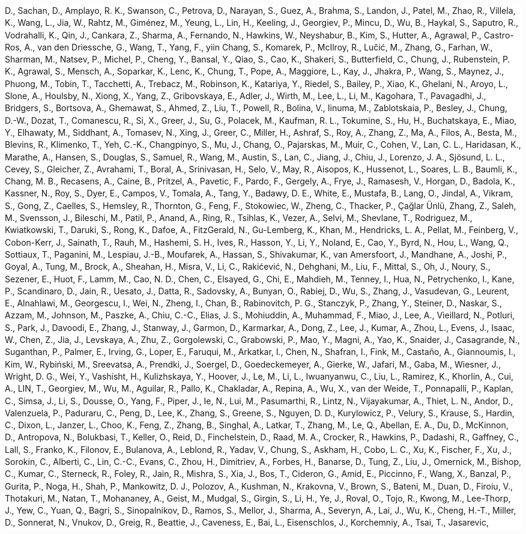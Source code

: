 D., Sachan, D., Amplayo, R. K., Swanson, C., Petrova, D., Narayan, S., Guez, A., Brahma, S., Landon, J., Patel, M., Zhao, R., Villela, K., Wang, L., Jia, W., Rahtz, M., Giménez, M., Yeung, L., Lin, H., Keeling, J., Georgiev, P., Mincu, D., Wu, B., Haykal, S., Saputro, R., Vodrahalli, K., Qin, J., Cankara, Z., Sharma, A., Fernando, N., Hawkins, W., Neyshabur, B., Kim, S., Hutter, A., Agrawal, P., Castro-Ros, A., van den Driessche, G., Wang, T., Yang, F., yiin Chang, S., Komarek, P., McIlroy, R., Lučić, M., Zhang, G., Farhan, W., Sharman, M., Natsev, P., Michel, P., Cheng, Y., Bansal, Y., Qiao, S., Cao, K., Shakeri, S., Butterfield, C., Chung, J., Rubenstein, P. K., Agrawal, S., Mensch, A., Soparkar, K., Lenc, K., Chung, T., Pope, A., Maggiore, L., Kay, J., Jhakra, P., Wang, S., Maynez, J., Phuong, M., Tobin, T., Tacchetti, A., Trebacz, M., Robinson, K., Katariya, Y., Riedel, S., Bailey, P., Xiao, K., Ghelani, N., Aroyo, L., Slone, A., Houlsby, N., Xiong, X., Yang, Z., Gribovskaya, E., Adler, J., Wirth, M., Lee, L., Li, M., Kagohara, T., Pavagadhi, J., Bridgers, S., Bortsova, A., Ghemawat, S., Ahmed, Z., Liu, T., Powell, R., Bolina, V., Iinuma, M., Zablotskaia, P., Besley, J., Chung, D.-W., Dozat, T., Comanescu, R., Si, X., Greer, J., Su, G., Polacek, M., Kaufman, R. L., Tokumine, S., Hu, H., Buchatskaya, E., Miao, Y., Elhawaty, M., Siddhant, A., Tomasev, N., Xing, J., Greer, C., Miller, H., Ashraf, S., Roy, A., Zhang, Z., Ma, A., Filos, A., Besta, M., Blevins, R., Klimenko, T., Yeh, C.-K., Changpinyo, S., Mu, J., Chang, O., Pajarskas, M., Muir, C., Cohen, V., Lan, C. L., Haridasan, K., Marathe, A., Hansen, S., Douglas, S., Samuel, R., Wang, M., Austin, S., Lan, C., Jiang, J., Chiu, J., Lorenzo, J. A., Sjösund, L. L., Cevey, S., Gleicher, Z., Avrahami, T., Boral, A., Srinivasan, H., Selo, V., May, R., Aisopos, K., Hussenot, L., Soares, L. B., Baumli, K., Chang, M. B., Recasens, A., Caine, B., Pritzel, A., Pavetic, F., Pardo, F., Gergely, A., Frye, J., Ramasesh, V., Horgan, D., Badola, K., Kassner, N., Roy, S., Dyer, E., Campos, V., Tomala, A., Tang, Y., Badawy, D. E., White, E., Mustafa, B., Lang, O., Jindal, A., Vikram, S., Gong, Z., Caelles, S., Hemsley, R., Thornton, G., Feng, F., Stokowiec, W., Zheng, C., Thacker, P., Çağlar Ünlü, Zhang, Z., Saleh, M., Svensson, J., Bileschi, M., Patil, P., Anand, A., Ring, R., Tsihlas, K., Vezer, A., Selvi, M., Shevlane, T., Rodriguez, M., Kwiatkowski, T., Daruki, S., Rong, K., Dafoe, A., FitzGerald, N., Gu-Lemberg, K., Khan, M., Hendricks, L. A., Pellat, M., Feinberg, V., Cobon-Kerr, J., Sainath, T., Rauh, M., Hashemi, S. H., Ives, R., Hasson, Y., Li, Y., Noland, E., Cao, Y., Byrd, N., Hou, L., Wang, Q., Sottiaux, T., Paganini, M., Lespiau, J.-B., Moufarek, A., Hassan, S., Shivakumar, K., van Amersfoort, J., Mandhane, A., Joshi, P., Goyal, A., Tung, M., Brock, A., Sheahan, H., Misra, V., Li, C., Rakićević, N., Dehghani, M., Liu, F., Mittal, S., Oh, J., Noury, S., Sezener, E., Huot, F., Lamm, M., Cao, N. D., Chen, C., Elsayed, G., Chi, E., Mahdieh, M., Tenney, I., Hua, N., Petrychenko, I., Kane, P., Scandinaro, D., Jain, R., Uesato, J., Datta, R., Sadovsky, A., Bunyan, O., Rabiej, D., Wu, S., Zhang, J., Vasudevan, G., Leurent, E., Alnahlawi, M., Georgescu, I., Wei, N., Zheng, I., Chan, B., Rabinovitch, P. G., Stanczyk, P., Zhang, Y., Steiner, D., Naskar, S., Azzam, M., Johnson, M., Paszke, A., Chiu, C.-C., Elias, J. S., Mohiuddin, A., Muhammad, F., Miao, J., Lee, A., Vieillard, N., Potluri, S., Park, J., Davoodi, E., Zhang, J., Stanway, J., Garmon, D., Karmarkar, A., Dong, Z., Lee, J., Kumar, A., Zhou, L., Evens, J., Isaac, W., Chen, Z., Jia, J., Levskaya, A., Zhu, Z., Gorgolewski, C., Grabowski, P., Mao, Y., Magni, A., Yao, K., Snaider, J., Casagrande, N., Suganthan, P., Palmer, E., Irving, G., Loper, E., Faruqui, M., Arkatkar, I., Chen, N., Shafran, I., Fink, M., Castaño, A., Giannoumis, I., Kim, W., Rybiński, M., Sreevatsa, A., Prendki, J., Soergel, D., Goedeckemeyer, A., Gierke, W., Jafari, M., Gaba, M., Wiesner, J., Wright, D. G., Wei, Y., Vashisht, H., Kulizhskaya, Y., Hoover, J., Le, M., Li, L., Iwuanyanwu, C., Liu, L., Ramirez, K., Khorlin, A., Cui, A., LIN, T., Georgiev, M., Wu, M., Aguilar, R., Pallo, K., Chakladar, A., Repina, A., Wu, X., van der Weide, T., Ponnapalli, P., Kaplan, C., Simsa, J., Li, S., Dousse, O., Yang, F., Piper, J., Ie, N., Lui, M., Pasumarthi, R., Lintz, N., Vijayakumar, A., Thiet, L. N., Andor, D., Valenzuela, P., Paduraru, C., Peng, D., Lee, K., Zhang, S., Greene, S., Nguyen, D. D., Kurylowicz, P., Velury, S., Krause, S., Hardin, C., Dixon, L., Janzer, L., Choo, K., Feng, Z., Zhang, B., Singhal, A., Latkar, T., Zhang, M., Le, Q., Abellan, E. A., Du, D., McKinnon, D., Antropova, N., Bolukbasi, T., Keller, O., Reid, D., Finchelstein, D., Raad, M. A., Crocker, R., Hawkins, P., Dadashi, R., Gaffney, C., Lall, S., Franko, K., Filonov, E., Bulanova, A., Leblond, R., Yadav, V., Chung, S., Askham, H., Cobo, L. C., Xu, K., Fischer, F., Xu, J., Sorokin, C., Alberti, C., Lin, C.-C., Evans, C., Zhou, H., Dimitriev, A., Forbes, H., Banarse, D., Tung, Z., Liu, J., Omernick, M., Bishop, C., Kumar, C., Sterneck, R., Foley, R., Jain, R., Mishra, S., Xia, J., Bos, T., Cideron, G., Amid, E., Piccinno, F., Wang, X., Banzal, P., Gurita, P., Noga, H., Shah, P., Mankowitz, D. J., Polozov, A., Kushman, N., Krakovna, V., Brown, S., Bateni, M., Duan, D., Firoiu, V., Thotakuri, M., Natan, T., Mohananey, A., Geist, M., Mudgal, S., Girgin, S., Li, H., Ye, J., Roval, O., Tojo, R., Kwong, M., Lee-Thorp, J., Yew, C., Yuan, Q., Bagri, S., Sinopalnikov, D., Ramos, S., Mellor, J., Sharma, A., Severyn, A., Lai, J., Wu, K., Cheng, H.-T., Miller, D., Sonnerat, N., Vnukov, D., Greig, R., Beattie, J., Caveness, E., Bai, L., Eisenschlos, J., Korchemniy, A., Tsai, T., Jasarevic,
